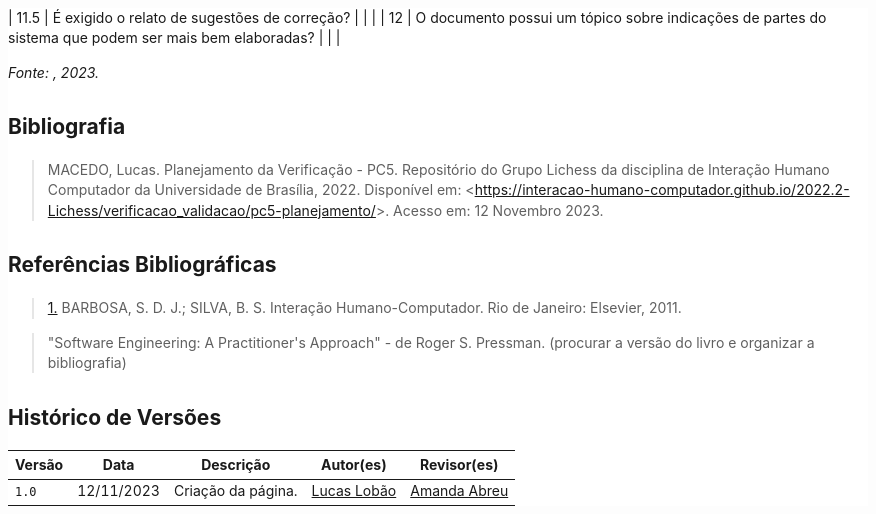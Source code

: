 | 11.5 | É exigido o relato de sugestões de correção?                                                          |           |             |
| 12   | O documento possui um tópico sobre indicações de partes do sistema que podem ser mais bem elaboradas? |           |             |

_Fonte: [](), 2023._

</center>

## Bibliografia

> MACEDO, Lucas. Planejamento da Verificação - PC5. Repositório do Grupo Lichess da disciplina de Interação Humano Computador da Universidade de Brasília, 2022. Disponível em: <<https://interacao-humano-computador.github.io/2022.2-Lichess/verificacao_validacao/pc5-planejamento/>>. Acesso em: 12 Novembro 2023.

## Referências Bibliográficas

> <a id="REF1" href="#anchor_1">1.</a> BARBOSA, S. D. J.; SILVA, B. S. Interação Humano-Computador. Rio de Janeiro: Elsevier, 2011.

> "Software Engineering: A Practitioner's Approach" - de Roger S. Pressman. (procurar a versão do livro e organizar a bibliografia)

## Histórico de Versões

| Versão | Data       | Descrição                                          | Autor(es)                                        | Revisor(es)                                    |
| ------ | ---------- | -------------------------------------------------- | ------------------------------------------------ | ---------------------------------------------- |
| `1.0`  | 12/11/2023 | Criação da página.                                 | [Lucas Lobão](https://github.com/lucaslobao-18) | [Amanda Abreu](https://github.com/Amandaaaaabreu) |